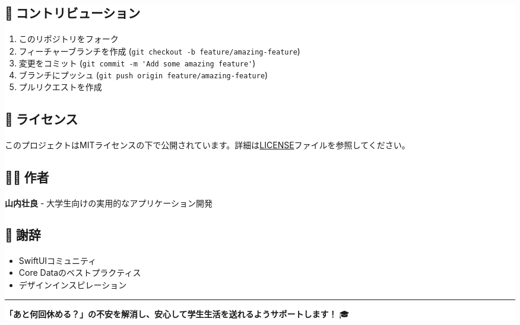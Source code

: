 ## 🤝 コントリビューション

1. このリポジトリをフォーク
2. フィーチャーブランチを作成 (`git checkout -b feature/amazing-feature`)
3. 変更をコミット (`git commit -m 'Add some amazing feature'`)
4. ブランチにプッシュ (`git push origin feature/amazing-feature`)
5. プルリクエストを作成

## 📄 ライセンス

このプロジェクトはMITライセンスの下で公開されています。詳細は[LICENSE](LICENSE)ファイルを参照してください。

## 👨‍💻 作者

**山内壮良** - 大学生向けの実用的なアプリケーション開発

## 🙏 謝辞

- SwiftUIコミュニティ
- Core Dataのベストプラクティス
- デザインインスピレーション

---

**「あと何回休める？」の不安を解消し、安心して学生生活を送れるようサポートします！** 🎓